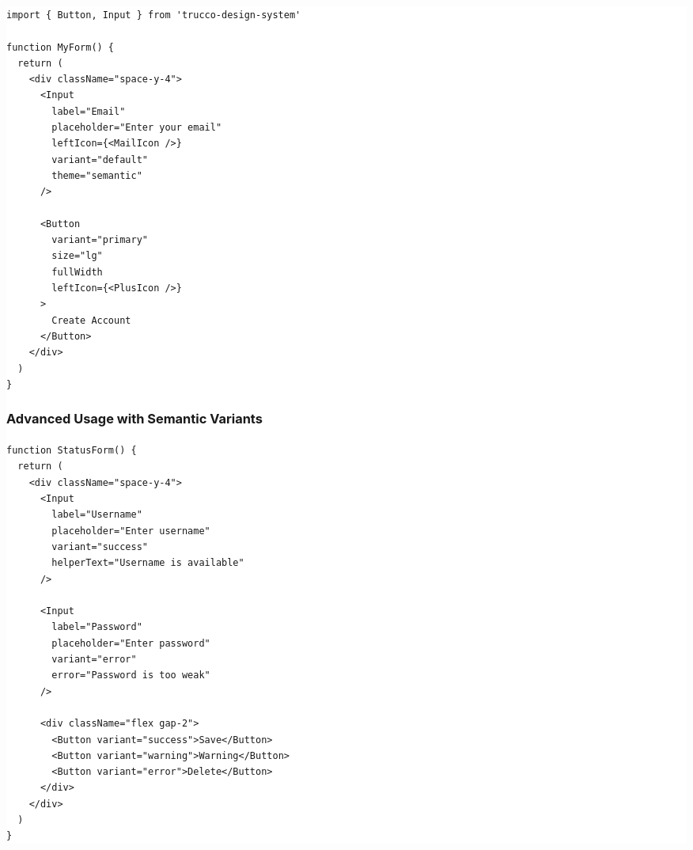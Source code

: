 ```tsx
import { Button, Input } from 'trucco-design-system'

function MyForm() {
  return (
    <div className="space-y-4">
      <Input
        label="Email"
        placeholder="Enter your email"
        leftIcon={<MailIcon />}
        variant="default"
        theme="semantic"
      />
      
      <Button
        variant="primary"
        size="lg"
        fullWidth
        leftIcon={<PlusIcon />}
      >
        Create Account
      </Button>
    </div>
  )
}
```

### Advanced Usage with Semantic Variants

```tsx
function StatusForm() {
  return (
    <div className="space-y-4">
      <Input
        label="Username"
        placeholder="Enter username"
        variant="success"
        helperText="Username is available"
      />
      
      <Input
        label="Password"
        placeholder="Enter password"
        variant="error"
        error="Password is too weak"
      />
      
      <div className="flex gap-2">
        <Button variant="success">Save</Button>
        <Button variant="warning">Warning</Button>
        <Button variant="error">Delete</Button>
      </div>
    </div>
  )
}
```
